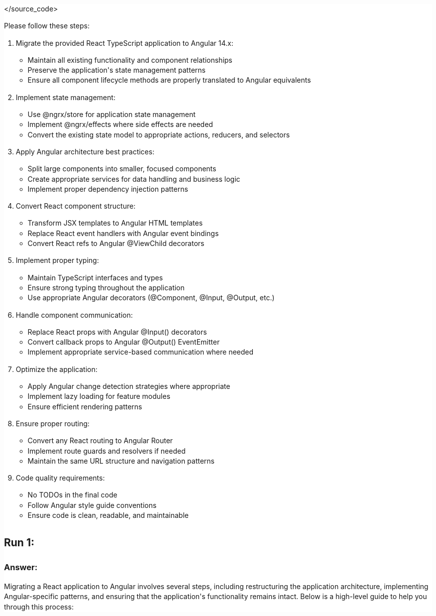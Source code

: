 ```ts
```

</source_code>

Please follow these steps:

1. Migrate the provided React TypeScript application to Angular 14.x:
   - Maintain all existing functionality and component relationships
   - Preserve the application's state management patterns
   - Ensure all component lifecycle methods are properly translated to Angular equivalents

2. Implement state management:
   - Use @ngrx/store for application state management
   - Implement @ngrx/effects where side effects are needed
   - Convert the existing state model to appropriate actions, reducers, and selectors

3. Apply Angular architecture best practices:
   - Split large components into smaller, focused components
   - Create appropriate services for data handling and business logic
   - Implement proper dependency injection patterns

4. Convert React component structure:
   - Transform JSX templates to Angular HTML templates
   - Replace React event handlers with Angular event bindings
   - Convert React refs to Angular @ViewChild decorators

5. Implement proper typing:
   - Maintain TypeScript interfaces and types
   - Ensure strong typing throughout the application
   - Use appropriate Angular decorators (@Component, @Input, @Output, etc.)

6. Handle component communication:
   - Replace React props with Angular @Input() decorators
   - Convert callback props to Angular @Output() EventEmitter
   - Implement appropriate service-based communication where needed

7. Optimize the application:
   - Apply Angular change detection strategies where appropriate
   - Implement lazy loading for feature modules
   - Ensure efficient rendering patterns

8. Ensure proper routing:
   - Convert any React routing to Angular Router
   - Implement route guards and resolvers if needed
   - Maintain the same URL structure and navigation patterns

9. Code quality requirements:
   - No TODOs in the final code
   - Follow Angular style guide conventions
   - Ensure code is clean, readable, and maintainable

## Run 1:
### Answer:
Migrating a React application to Angular involves several steps, including restructuring the application architecture, implementing Angular-specific patterns, and ensuring that the application's functionality remains intact. Below is a high-level guide to help you through this process:
